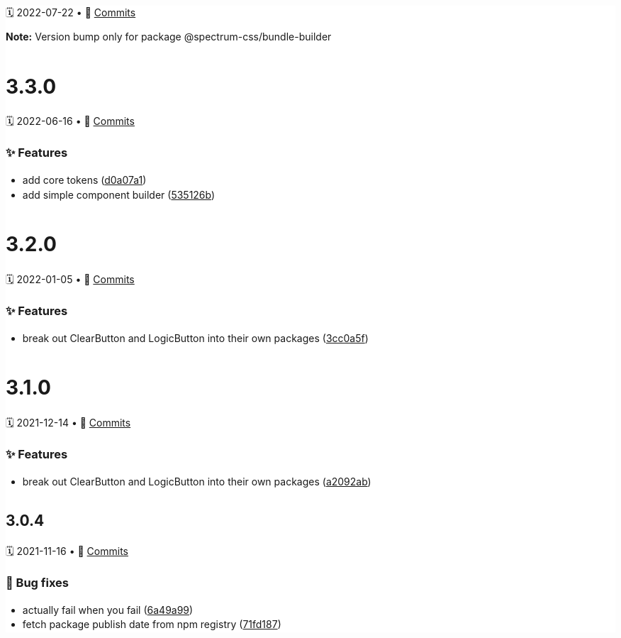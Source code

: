 🗓 2022-07-22 • 📝 [Commits](https://github.com/adobe/spectrum-css/compare/@spectrum-css/bundle-builder@3.3.0...@spectrum-css/bundle-builder@3.3.1)

**Note:** Version bump only for package @spectrum-css/bundle-builder

<a name="3.3.0"></a>

# 3.3.0

🗓 2022-06-16 • 📝 [Commits](https://github.com/adobe/spectrum-css/compare/@spectrum-css/bundle-builder@3.2.0...@spectrum-css/bundle-builder@3.3.0)

### ✨ Features

-   add core tokens ([d0a07a1](https://github.com/adobe/spectrum-css/commit/d0a07a1))
-   add simple component builder ([535126b](https://github.com/adobe/spectrum-css/commit/535126b))

<a name="3.2.0"></a>

# 3.2.0

🗓 2022-01-05 • 📝 [Commits](https://github.com/adobe/spectrum-css/compare/@spectrum-css/bundle-builder@3.0.4...@spectrum-css/bundle-builder@3.2.0)

### ✨ Features

-   break out ClearButton and LogicButton into their own packages ([3cc0a5f](https://github.com/adobe/spectrum-css/commit/3cc0a5f))

<a name="3.1.0"></a>

# 3.1.0

🗓 2021-12-14 • 📝 [Commits](https://github.com/adobe/spectrum-css/compare/@spectrum-css/bundle-builder@3.0.4...@spectrum-css/bundle-builder@3.1.0)

### ✨ Features

-   break out ClearButton and LogicButton into their own packages ([a2092ab](https://github.com/adobe/spectrum-css/commit/a2092ab))

<a name="3.0.4"></a>

## 3.0.4

🗓 2021-11-16 • 📝 [Commits](https://github.com/adobe/spectrum-css/compare/@spectrum-css/bundle-builder@3.0.2-alpha.1...@spectrum-css/bundle-builder@3.0.4)

### 🐛 Bug fixes

-   actually fail when you fail ([6a49a99](https://github.com/adobe/spectrum-css/commit/6a49a99))
-   fetch package publish date from npm registry ([71fd187](https://github.com/adobe/spectrum-css/commit/71fd187))
